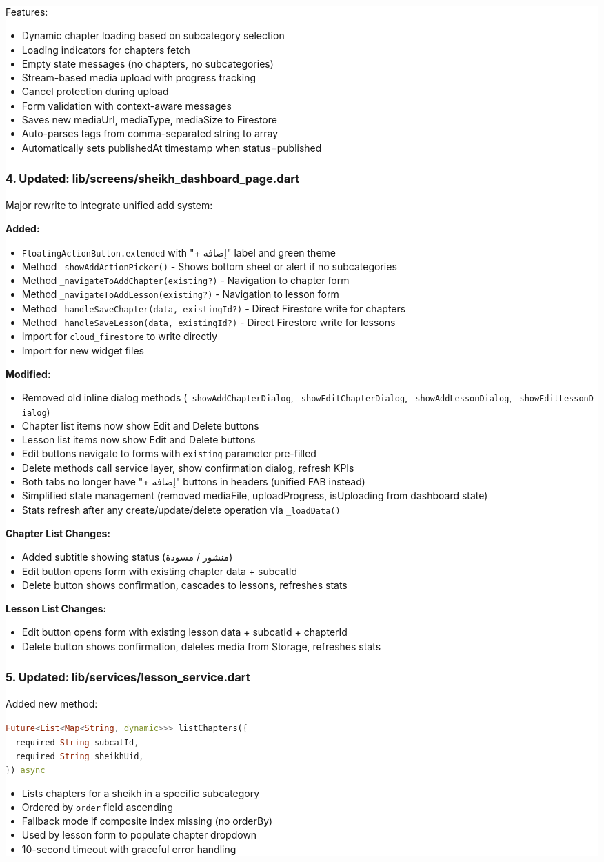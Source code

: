 Features:
- Dynamic chapter loading based on subcategory selection
- Loading indicators for chapters fetch
- Empty state messages (no chapters, no subcategories)
- Stream-based media upload with progress tracking
- Cancel protection during upload
- Form validation with context-aware messages
- Saves new mediaUrl, mediaType, mediaSize to Firestore
- Auto-parses tags from comma-separated string to array
- Automatically sets publishedAt timestamp when status=published

### 4. **Updated: lib/screens/sheikh_dashboard_page.dart**
Major rewrite to integrate unified add system:

**Added:**
- `FloatingActionButton.extended` with "+ إضافة" label and green theme
- Method `_showAddActionPicker()` - Shows bottom sheet or alert if no subcategories
- Method `_navigateToAddChapter(existing?)` - Navigation to chapter form
- Method `_navigateToAddLesson(existing?)` - Navigation to lesson form
- Method `_handleSaveChapter(data, existingId?)` - Direct Firestore write for chapters
- Method `_handleSaveLesson(data, existingId?)` - Direct Firestore write for lessons
- Import for `cloud_firestore` to write directly
- Import for new widget files

**Modified:**
- Removed old inline dialog methods (`_showAddChapterDialog`, `_showEditChapterDialog`, `_showAddLessonDialog`, `_showEditLessonDialog`)
- Chapter list items now show Edit and Delete buttons
- Lesson list items now show Edit and Delete buttons
- Edit buttons navigate to forms with `existing` parameter pre-filled
- Delete methods call service layer, show confirmation dialog, refresh KPIs
- Both tabs no longer have "+ إضافة" buttons in headers (unified FAB instead)
- Simplified state management (removed mediaFile, uploadProgress, isUploading from dashboard state)
- Stats refresh after any create/update/delete operation via `_loadData()`

**Chapter List Changes:**
- Added subtitle showing status (منشور / مسودة)
- Edit button opens form with existing chapter data + subcatId
- Delete button shows confirmation, cascades to lessons, refreshes stats

**Lesson List Changes:**
- Edit button opens form with existing lesson data + subcatId + chapterId
- Delete button shows confirmation, deletes media from Storage, refreshes stats

### 5. **Updated: lib/services/lesson_service.dart**
Added new method:
```dart
Future<List<Map<String, dynamic>>> listChapters({
  required String subcatId,
  required String sheikhUid,
}) async
```
- Lists chapters for a sheikh in a specific subcategory
- Ordered by `order` field ascending
- Fallback mode if composite index missing (no orderBy)
- Used by lesson form to populate chapter dropdown
- 10-second timeout with graceful error handling
